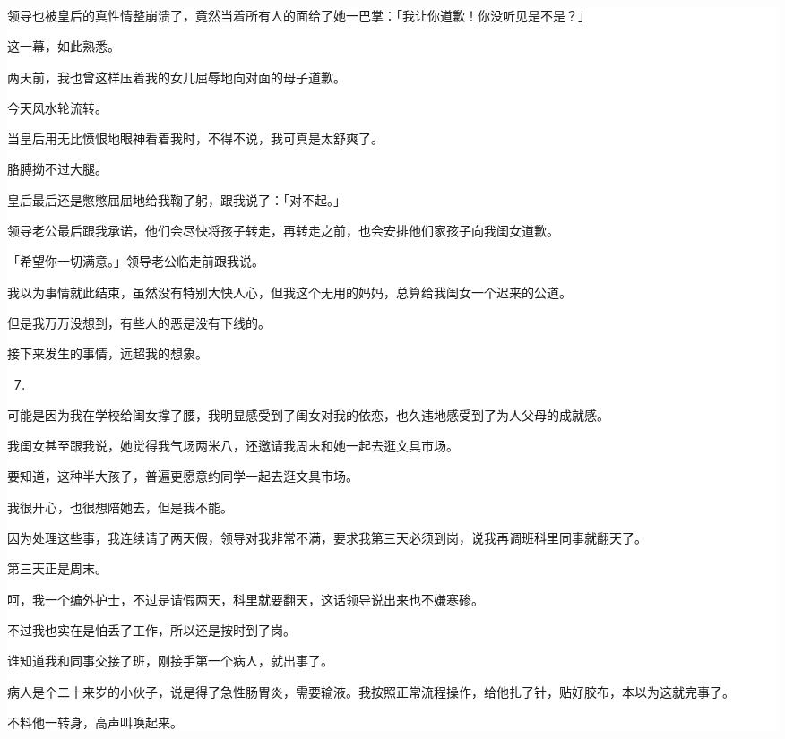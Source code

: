 
领导也被皇后的真性情整崩溃了，竟然当着所有人的面给了她一巴掌：「我让你道歉！你没听见是不是？」


这一幕，如此熟悉。


两天前，我也曾这样压着我的女儿屈辱地向对面的母子道歉。


今天风水轮流转。


当皇后用无比愤恨地眼神看着我时，不得不说，我可真是太舒爽了。


胳膊拗不过大腿。


皇后最后还是憋憋屈屈地给我鞠了躬，跟我说了：「对不起。」


领导老公最后跟我承诺，他们会尽快将孩子转走，再转走之前，也会安排他们家孩子向我闺女道歉。


「希望你一切满意。」领导老公临走前跟我说。


我以为事情就此结束，虽然没有特别大快人心，但我这个无用的妈妈，总算给我闺女一个迟来的公道。


但是我万万没想到，有些人的恶是没有下线的。


接下来发生的事情，远超我的想象。


7.


可能是因为我在学校给闺女撑了腰，我明显感受到了闺女对我的依恋，也久违地感受到了为人父母的成就感。


我闺女甚至跟我说，她觉得我气场两米八，还邀请我周末和她一起去逛文具市场。


要知道，这种半大孩子，普遍更愿意约同学一起去逛文具市场。


我很开心，也很想陪她去，但是我不能。


因为处理这些事，我连续请了两天假，领导对我非常不满，要求我第三天必须到岗，说我再调班科里同事就翻天了。


第三天正是周末。


呵，我一个编外护士，不过是请假两天，科里就要翻天，这话领导说出来也不嫌寒碜。


不过我也实在是怕丢了工作，所以还是按时到了岗。


谁知道我和同事交接了班，刚接手第一个病人，就出事了。


病人是个二十来岁的小伙子，说是得了急性肠胃炎，需要输液。我按照正常流程操作，给他扎了针，贴好胶布，本以为这就完事了。


不料他一转身，高声叫唤起来。

